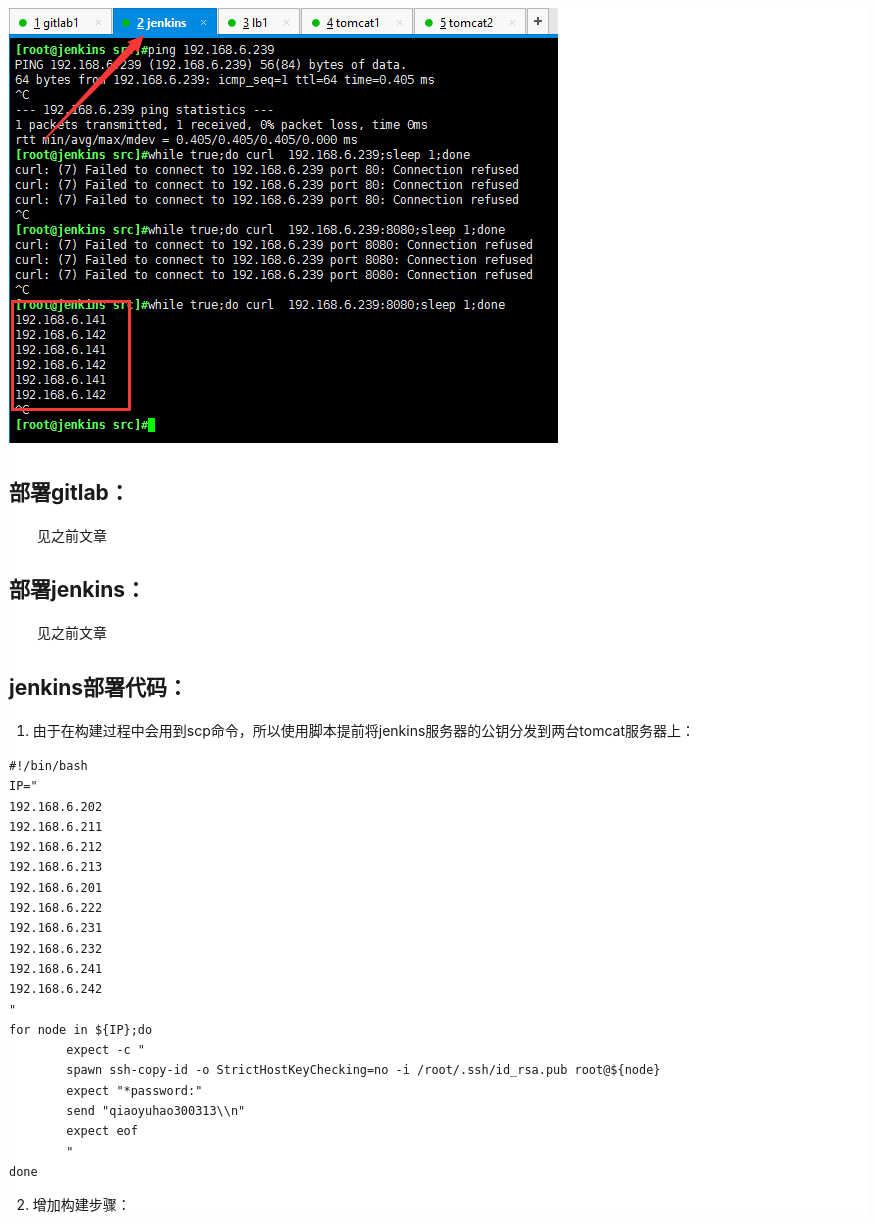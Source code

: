 ![Demo](pic/Jenkins/验证负载均衡.png)  
## <h2 id="4">部署gitlab：</h2>
&emsp;&emsp;见之前文章
## <h2 id="5">部署jenkins：</h2>
&emsp;&emsp;见之前文章
## <h2 id="6">jenkins部署代码：</h2>
1. 由于在构建过程中会用到scp命令，所以使用脚本提前将jenkins服务器的公钥分发到两台tomcat服务器上：
```
#!/bin/bash
IP="
192.168.6.202
192.168.6.211
192.168.6.212
192.168.6.213
192.168.6.201
192.168.6.222
192.168.6.231
192.168.6.232
192.168.6.241
192.168.6.242
"
for node in ${IP};do
        expect -c "
        spawn ssh-copy-id -o StrictHostKeyChecking=no -i /root/.ssh/id_rsa.pub root@${node}
        expect "*password:"
        send "qiaoyuhao300313\\n"
        expect eof
        "
done
```
2. 增加构建步骤：  